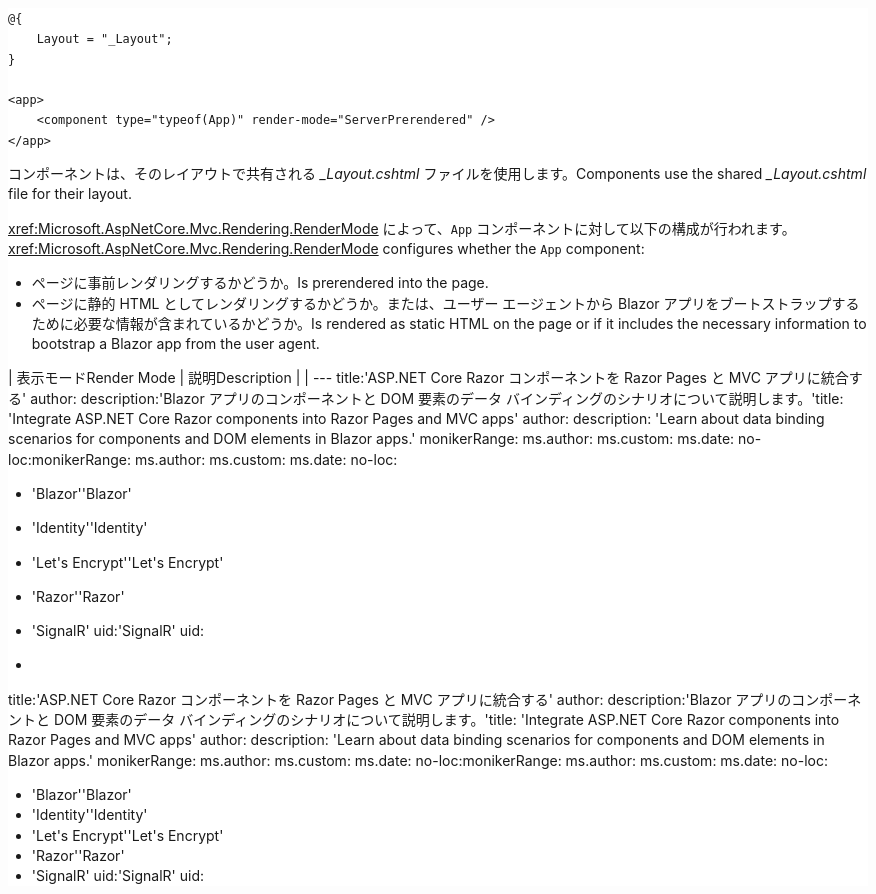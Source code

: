    ```cshtml
   @{
       Layout = "_Layout";
   }

   <app>
       <component type="typeof(App)" render-mode="ServerPrerendered" />
   </app>
   ```

   <span data-ttu-id="b10da-205">コンポーネントは、そのレイアウトで共有される *_Layout.cshtml* ファイルを使用します。</span><span class="sxs-lookup"><span data-stu-id="b10da-205">Components use the shared *_Layout.cshtml* file for their layout.</span></span>
   
   <span data-ttu-id="b10da-206"><xref:Microsoft.AspNetCore.Mvc.Rendering.RenderMode> によって、`App` コンポーネントに対して以下の構成が行われます。</span><span class="sxs-lookup"><span data-stu-id="b10da-206"><xref:Microsoft.AspNetCore.Mvc.Rendering.RenderMode> configures whether the `App` component:</span></span>

   * <span data-ttu-id="b10da-207">ページに事前レンダリングするかどうか。</span><span class="sxs-lookup"><span data-stu-id="b10da-207">Is prerendered into the page.</span></span>
   * <span data-ttu-id="b10da-208">ページに静的 HTML としてレンダリングするかどうか。または、ユーザー エージェントから Blazor アプリをブートストラップするために必要な情報が含まれているかどうか。</span><span class="sxs-lookup"><span data-stu-id="b10da-208">Is rendered as static HTML on the page or if it includes the necessary information to bootstrap a Blazor app from the user agent.</span></span>

   | <span data-ttu-id="b10da-209">表示モード</span><span class="sxs-lookup"><span data-stu-id="b10da-209">Render Mode</span></span> | <span data-ttu-id="b10da-210">説明</span><span class="sxs-lookup"><span data-stu-id="b10da-210">Description</span></span> |
   | ---
<span data-ttu-id="b10da-211">title:'ASP.NET Core Razor コンポーネントを Razor Pages と MVC アプリに統合する' author: description:'Blazor アプリのコンポーネントと DOM 要素のデータ バインディングのシナリオについて説明します。'</span><span class="sxs-lookup"><span data-stu-id="b10da-211">title: 'Integrate ASP.NET Core Razor components into Razor Pages and MVC apps' author: description: 'Learn about data binding scenarios for components and DOM elements in Blazor apps.'</span></span>
<span data-ttu-id="b10da-212">monikerRange: ms.author: ms.custom: ms.date: no-loc:</span><span class="sxs-lookup"><span data-stu-id="b10da-212">monikerRange: ms.author: ms.custom: ms.date: no-loc:</span></span>
- <span data-ttu-id="b10da-213">'Blazor'</span><span class="sxs-lookup"><span data-stu-id="b10da-213">'Blazor'</span></span>
- <span data-ttu-id="b10da-214">'Identity'</span><span class="sxs-lookup"><span data-stu-id="b10da-214">'Identity'</span></span>
- <span data-ttu-id="b10da-215">'Let's Encrypt'</span><span class="sxs-lookup"><span data-stu-id="b10da-215">'Let's Encrypt'</span></span>
- <span data-ttu-id="b10da-216">'Razor'</span><span class="sxs-lookup"><span data-stu-id="b10da-216">'Razor'</span></span>
- <span data-ttu-id="b10da-217">'SignalR' uid:</span><span class="sxs-lookup"><span data-stu-id="b10da-217">'SignalR' uid:</span></span> 

-
<span data-ttu-id="b10da-218">title:'ASP.NET Core Razor コンポーネントを Razor Pages と MVC アプリに統合する' author: description:'Blazor アプリのコンポーネントと DOM 要素のデータ バインディングのシナリオについて説明します。'</span><span class="sxs-lookup"><span data-stu-id="b10da-218">title: 'Integrate ASP.NET Core Razor components into Razor Pages and MVC apps' author: description: 'Learn about data binding scenarios for components and DOM elements in Blazor apps.'</span></span>
<span data-ttu-id="b10da-219">monikerRange: ms.author: ms.custom: ms.date: no-loc:</span><span class="sxs-lookup"><span data-stu-id="b10da-219">monikerRange: ms.author: ms.custom: ms.date: no-loc:</span></span>
- <span data-ttu-id="b10da-220">'Blazor'</span><span class="sxs-lookup"><span data-stu-id="b10da-220">'Blazor'</span></span>
- <span data-ttu-id="b10da-221">'Identity'</span><span class="sxs-lookup"><span data-stu-id="b10da-221">'Identity'</span></span>
- <span data-ttu-id="b10da-222">'Let's Encrypt'</span><span class="sxs-lookup"><span data-stu-id="b10da-222">'Let's Encrypt'</span></span>
- <span data-ttu-id="b10da-223">'Razor'</span><span class="sxs-lookup"><span data-stu-id="b10da-223">'Razor'</span></span>
- <span data-ttu-id="b10da-224">'SignalR' uid:</span><span class="sxs-lookup"><span data-stu-id="b10da-224">'SignalR' uid:</span></span> 
